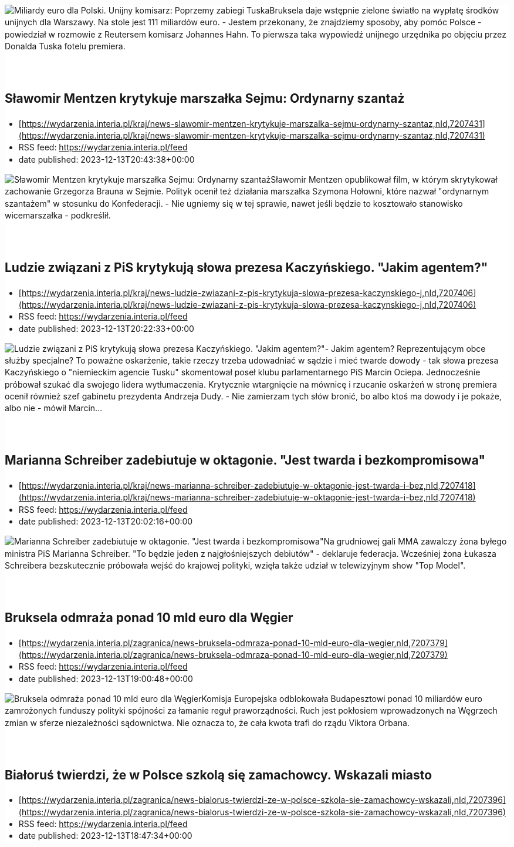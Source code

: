 <p><a href="https://wydarzenia.interia.pl/kraj/news-miliardy-euro-dla-polski-unijny-komisarz-poprzemy-zabiegi-tu,nId,7207447"><img align="left" alt="Miliardy euro dla Polski. Unijny komisarz: Poprzemy zabiegi Tuska" src="https://i.iplsc.com/miliardy-euro-dla-polski-unijny-komisarz-poprzemy-zabiegi-tu/000I7YI3JFKIX5YE-C321.jpg" /></a>Bruksela daje wstępnie zielone światło na wypłatę środków unijnych dla Warszawy. Na stole jest 111 miliardów euro. - Jestem przekonany, że znajdziemy sposoby, aby pomóc Polsce - powiedział w rozmowie z Reutersem komisarz Johannes Hahn. To pierwsza taka wypowiedź unijnego urzędnika po objęciu przez Donalda Tuska fotelu premiera. </p><br clear="all" />

## Sławomir Mentzen krytykuje marszałka Sejmu: Ordynarny szantaż
 - [https://wydarzenia.interia.pl/kraj/news-slawomir-mentzen-krytykuje-marszalka-sejmu-ordynarny-szantaz,nId,7207431](https://wydarzenia.interia.pl/kraj/news-slawomir-mentzen-krytykuje-marszalka-sejmu-ordynarny-szantaz,nId,7207431)
 - RSS feed: https://wydarzenia.interia.pl/feed
 - date published: 2023-12-13T20:43:38+00:00

<p><a href="https://wydarzenia.interia.pl/kraj/news-slawomir-mentzen-krytykuje-marszalka-sejmu-ordynarny-szantaz,nId,7207431"><img align="left" alt="Sławomir Mentzen krytykuje marszałka Sejmu: Ordynarny szantaż" src="https://i.iplsc.com/slawomir-mentzen-krytykuje-marszalka-sejmu-ordynarny-szantaz/000I7YC3U7DABS1Q-C321.jpg" /></a>Sławomir Mentzen opublikował film, w którym skrytykował zachowanie Grzegorza Brauna w Sejmie. Polityk ocenił też działania marszałka Szymona Hołowni, które nazwał &quot;ordynarnym szantażem&quot; w stosunku do Konfederacji. - Nie ugniemy się w tej sprawie, nawet jeśli będzie to kosztowało stanowisko wicemarszałka - podkreślił.</p><br clear="all" />

## Ludzie związani z PiS krytykują słowa prezesa Kaczyńskiego. "Jakim agentem?"
 - [https://wydarzenia.interia.pl/kraj/news-ludzie-zwiazani-z-pis-krytykuja-slowa-prezesa-kaczynskiego-j,nId,7207406](https://wydarzenia.interia.pl/kraj/news-ludzie-zwiazani-z-pis-krytykuja-slowa-prezesa-kaczynskiego-j,nId,7207406)
 - RSS feed: https://wydarzenia.interia.pl/feed
 - date published: 2023-12-13T20:22:33+00:00

<p><a href="https://wydarzenia.interia.pl/kraj/news-ludzie-zwiazani-z-pis-krytykuja-slowa-prezesa-kaczynskiego-j,nId,7207406"><img align="left" alt="Ludzie związani z PiS krytykują słowa prezesa Kaczyńskiego. &quot;Jakim agentem?&quot;" src="https://i.iplsc.com/ludzie-zwiazani-z-pis-krytykuja-slowa-prezesa-kaczynskiego-j/000I7Y2DFKLAOJMI-C321.jpg" /></a>- Jakim agentem? Reprezentującym obce służby specjalne? To poważne oskarżenie, takie rzeczy trzeba udowadniać w sądzie i mieć twarde dowody - tak słowa prezesa Kaczyńskiego o &quot;niemieckim agencie Tusku&quot; skomentował poseł klubu parlamentarnego PiS Marcin Ociepa. Jednocześnie próbował szukać dla swojego lidera wytłumaczenia. Krytycznie wtargnięcie na mównicę i rzucanie oskarżeń w stronę premiera ocenił również szef gabinetu prezydenta Andrzeja Dudy. - Nie zamierzam tych słów bronić, bo albo ktoś ma dowody i je pokaże, albo nie - mówił Marcin...</p><br clear="all" />

## Marianna Schreiber zadebiutuje w oktagonie. "Jest twarda i bezkompromisowa"
 - [https://wydarzenia.interia.pl/kraj/news-marianna-schreiber-zadebiutuje-w-oktagonie-jest-twarda-i-bez,nId,7207418](https://wydarzenia.interia.pl/kraj/news-marianna-schreiber-zadebiutuje-w-oktagonie-jest-twarda-i-bez,nId,7207418)
 - RSS feed: https://wydarzenia.interia.pl/feed
 - date published: 2023-12-13T20:02:16+00:00

<p><a href="https://wydarzenia.interia.pl/kraj/news-marianna-schreiber-zadebiutuje-w-oktagonie-jest-twarda-i-bez,nId,7207418"><img align="left" alt="Marianna Schreiber zadebiutuje w oktagonie. &quot;Jest twarda i bezkompromisowa&quot;" src="https://i.iplsc.com/marianna-schreiber-zadebiutuje-w-oktagonie-jest-twarda-i-bez/000I7Y7D5B5URCE0-C321.jpg" /></a>Na grudniowej gali MMA zawalczy żona byłego ministra PiS Marianna Schreiber. &quot;To będzie jeden z najgłośniejszych debiutów&quot; - deklaruje federacja. Wcześniej żona Łukasza Schreibera bezskutecznie próbowała wejść do krajowej polityki, wzięła także udział w telewizyjnym show &quot;Top Model&quot;.</p><br clear="all" />

## Bruksela odmraża ponad 10 mld euro dla Węgier
 - [https://wydarzenia.interia.pl/zagranica/news-bruksela-odmraza-ponad-10-mld-euro-dla-wegier,nId,7207379](https://wydarzenia.interia.pl/zagranica/news-bruksela-odmraza-ponad-10-mld-euro-dla-wegier,nId,7207379)
 - RSS feed: https://wydarzenia.interia.pl/feed
 - date published: 2023-12-13T19:00:48+00:00

<p><a href="https://wydarzenia.interia.pl/zagranica/news-bruksela-odmraza-ponad-10-mld-euro-dla-wegier,nId,7207379"><img align="left" alt="Bruksela odmraża ponad 10 mld euro dla Węgier" src="https://i.iplsc.com/bruksela-odmraza-ponad-10-mld-euro-dla-wegier/000I7XXPYT8MIP0U-C321.jpg" /></a>Komisja Europejska odblokowała Budapesztowi ponad 10 miliardów euro zamrożonych funduszy polityki spójności za łamanie reguł praworządności. Ruch jest pokłosiem wprowadzonych na Węgrzech zmian w sferze niezależności sądownictwa. Nie oznacza to, że cała kwota trafi do rządu Viktora Orbana. </p><br clear="all" />

## Białoruś twierdzi, że w Polsce szkolą się zamachowcy. Wskazali miasto
 - [https://wydarzenia.interia.pl/zagranica/news-bialorus-twierdzi-ze-w-polsce-szkola-sie-zamachowcy-wskazali,nId,7207396](https://wydarzenia.interia.pl/zagranica/news-bialorus-twierdzi-ze-w-polsce-szkola-sie-zamachowcy-wskazali,nId,7207396)
 - RSS feed: https://wydarzenia.interia.pl/feed
 - date published: 2023-12-13T18:47:34+00:00
